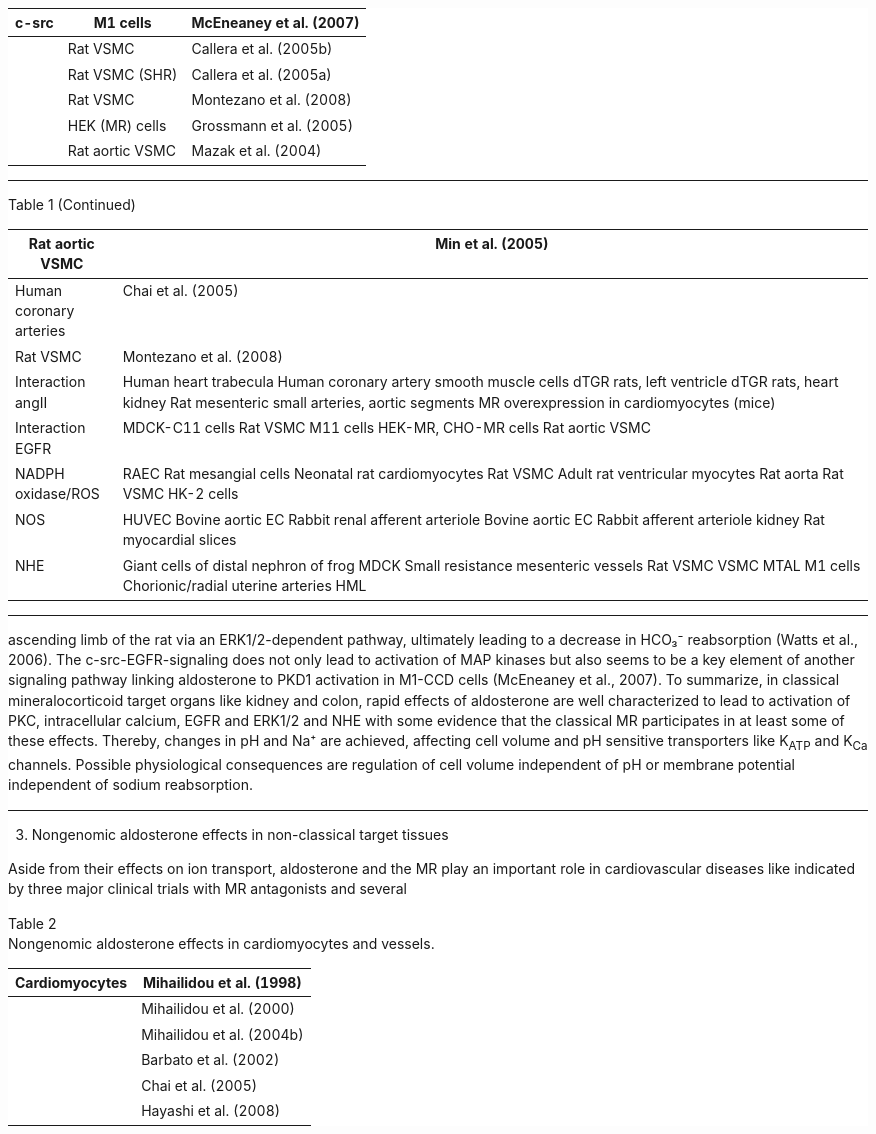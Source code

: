 | c-src | M1 cells | McEneaney et al. (2007) |
| --- | --- | --- |
|  | Rat VSMC | Callera et al. (2005b) |
|  | Rat VSMC (SHR) | Callera et al. (2005a) |
|  | Rat VSMC | Montezano et al. (2008) |
|  | HEK (MR) cells | Grossmann et al. (2005) |
|  | Rat aortic VSMC | Mazak et al. (2004) |

---

Table 1 (Continued)

| Rat aortic VSMC | Min et al. (2005) |
| --- | --- |
| Human coronary arteries | Chai et al. (2005) |
| Rat VSMC | Montezano et al. (2008) |
| Interaction angII | Human heart trabecula Human coronary artery smooth muscle cells dTGR rats, left ventricle dTGR rats, heart kidney Rat mesenteric small arteries, aortic segments MR overexpression in cardiomyocytes (mice) | Chai et al. (2005) Jaffe and Mendelsohn (2005) Fiebeler et al. (2001) Fiebeler et al. (2005) Viridis et al. (2002) Di Zhang et al. (2008) |
| Interaction EGFR | MDCK-C11 cells Rat VSMC M11 cells HEK-MR, CHO-MR cells Rat aortic VSMC | Gekle et al. (2002) Mazak et al. (2004) McEneaney et al. (2007) Grossmann et al. (2005) Min et al. (2005) |
| NADPH oxidase/ROS | RAEC Rat mesangial cells Neonatal rat cardiomyocytes Rat VSMC Adult rat ventricular myocytes Rat aorta Rat VSMC HK-2 cells | Iwashima et al. (2008) Miyata et al. (2005a,b) Hayashi et al. (2008) Montezano et al. (2008) Rude et al. (2005) Viridis et al. (2002) Mazak et al. (2004) Zhang et al. (2007) |
| NOS | HUVEC Bovine aortic EC Rabbit renal afferent arteriole Bovine aortic EC Rabbit afferent arteriole kidney Rat myocardial slices | Nagata et al. (2006) Mutoh et al. (2008) Uhrenholt et al. (2003) Liu et al. (2003) Arima et al. (2004) Kobayashi et al. (2006) |
| NHE | Giant cells of distal nephron of frog MDCK Small resistance mesenteric vessels Rat VSMC VSMC MTAL M1 cells Chorionic/radial uterine arteries HML | Oberleithner et al. (1987) Gekle et al. (1996) Chai et al. (2005) Ebata et al. (1999) Miyata et al. (2005a,b) Good et al. (2006) Markos et al. (2005) Alzamora et al. (2000) Wehling et al. (1989a,b) |

---

ascending limb of the rat via an ERK1/2-dependent pathway, ultimately leading to a decrease in HCO₃⁻ reabsorption (Watts et al., 2006). The c-src-EGFR-signaling does not only lead to activation of MAP kinases but also seems to be a key element of another signaling pathway linking aldosterone to PKD1 activation in M1-CCD cells (McEneaney et al., 2007). To summarize, in classical mineralocorticoid target organs like kidney and colon, rapid effects of aldosterone are well characterized to lead to activation of PKC, intracellular calcium, EGFR and ERK1/2 and NHE with some evidence that the classical MR participates in at least some of these effects. Thereby, changes in pH and Na⁺ are achieved, affecting cell volume and pH sensitive transporters like K<sub>ATP</sub> and K<sub>Ca</sub> channels. Possible physiological consequences are regulation of cell volume independent of pH or membrane potential independent of sodium reabsorption.

---

3. Nongenomic aldosterone effects in non-classical target tissues

Aside from their effects on ion transport, aldosterone and the MR play an important role in cardiovascular diseases like indicated by three major clinical trials with MR antagonists and several

Table 2  
Nongenomic aldosterone effects in cardiomyocytes and vessels.

| Cardiomyocytes | Mihailidou et al. (1998) |
| --- | --- |
|  | Mihailidou et al. (2000) |
|  | Mihailidou et al. (2004b) |
|  | Barbato et al. (2002) |
|  | Chai et al. (2005) |
|  | Hayashi et al. (2008) |
